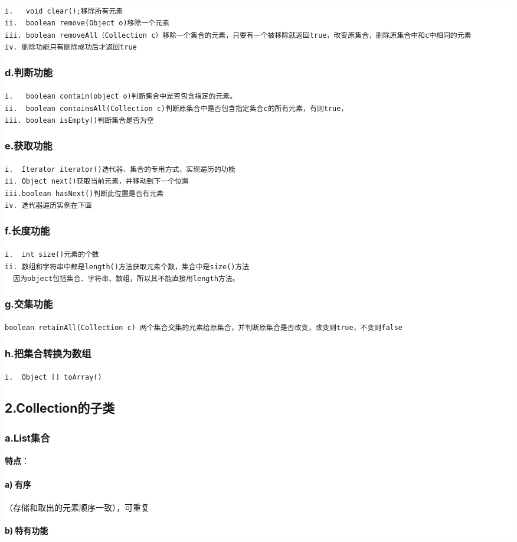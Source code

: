 ```
i.   void clear();移除所有元素
ii.  boolean remove(Object o)移除一个元素
iii. boolean removeAll（Collection c）移除一个集合的元素，只要有一个被移除就返回true，改变原集合，删除原集合中和c中相同的元素
iv. 删除功能只有删除成功后才返回true
```

### d.判断功能

```
i.   boolean contain(object o)判断集合中是否包含指定的元素。
ii.  boolean containsAll(Collection c)判断原集合中是否包含指定集合c的所有元素，有则true，
iii. boolean isEmpty()判断集合是否为空
```

### e.获取功能

```
i.	Iterator iterator()迭代器，集合的专用方式，实现遍历的功能
ii.	Object next()获取当前元素，并移动到下一个位置
iii.boolean hasNext()判断此位置是否有元素
iv.	迭代器遍历实例在下面
```

### f.长度功能

```
i.	int size()元素的个数
ii.	数组和字符串中都是length()方法获取元素个数，集合中是size()方法
  因为object包括集合、字符串、数组，所以其不能直接用length方法。
```

### g.交集功能

```
boolean retainAll(Collection c) 两个集合交集的元素给原集合，并判断原集合是否改变，改变则true，不变则false
```

### h.把集合转换为数组

```
i.	Object [] toArray()
```

## 2.Collection的子类

### a.List集合

**特点**：

####  a)	有序

（存储和取出的元素顺序一致），可重复

####  b)	特有功能
